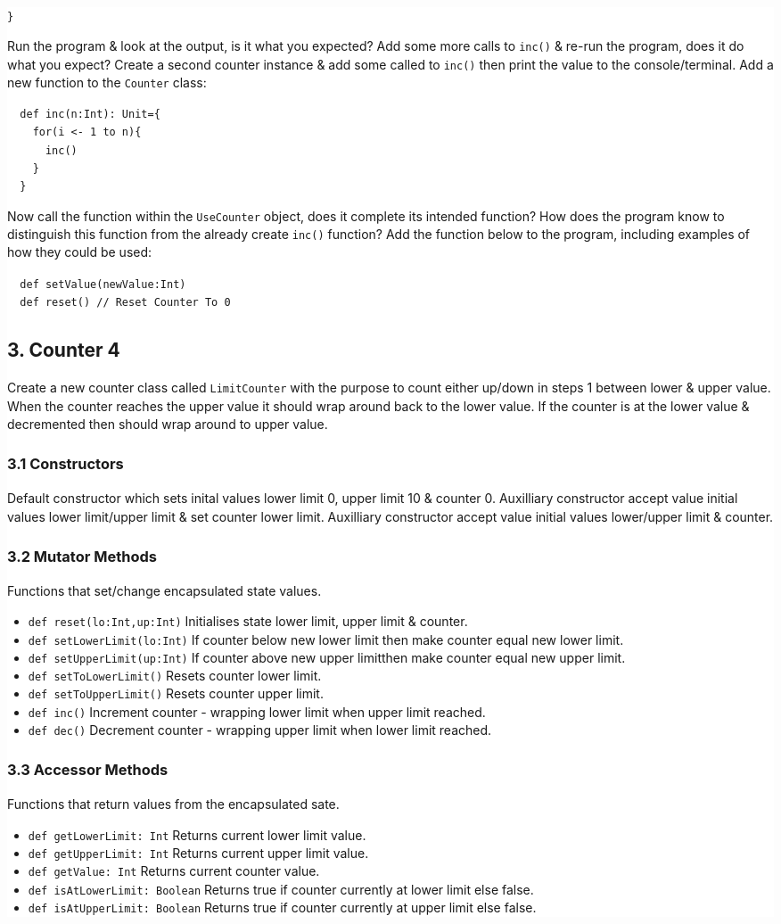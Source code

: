 ```
}
```

Run the program & look at the output, is it what you expected? Add some more calls to `inc()` & re-run the program, does it do what you expect? </n> Create a second counter instance & add some called to `inc()` then print the value to the console/terminal. 
</n></n>
Add a new function to the `Counter` class:

```
  def inc(n:Int): Unit={
    for(i <- 1 to n){
      inc()
    }
  }
```

Now call the function within the `UseCounter` object, does it complete its intended function? How does the program know to distinguish this function from the already create `inc()` function?
</n></n>
Add the function below to the program, including examples of how they could be used:
```
  def setValue(newValue:Int)
  def reset() // Reset Counter To 0
```

## 3. Counter 4
Create a new counter class called `LimitCounter` with the purpose to count either up/down in steps 1 between lower & upper value. When the counter reaches the upper value it should wrap around back to the lower value. If the counter is at the lower value & decremented then should wrap around to upper value.

### 3.1 Constructors
Default constructor which sets inital values lower limit 0, upper limit 10 & counter 0. Auxilliary constructor accept value initial values lower limit/upper limit & set counter lower limit. Auxilliary constructor accept value initial values lower/upper limit & counter.

### 3.2 Mutator Methods
Functions that set/change encapsulated state values.
* `def reset(lo:Int,up:Int)` Initialises state lower limit, upper limit & counter.
* `def setLowerLimit(lo:Int)` If counter below new lower limit then make counter equal new lower limit.
* `def setUpperLimit(up:Int)` If counter above new upper limitthen make counter equal new upper limit.
* `def setToLowerLimit()` Resets counter lower limit.
* `def setToUpperLimit()` Resets counter upper limit.
* `def inc()` Increment counter - wrapping lower limit when upper limit reached.
* `def dec()` Decrement counter - wrapping upper limit when lower limit reached.

### 3.3 Accessor Methods
Functions that return values from the encapsulated sate.
* `def getLowerLimit: Int` Returns current lower limit value.
* `def getUpperLimit: Int` Returns current upper limit value.
* `def getValue: Int` Returns current counter value.
* `def isAtLowerLimit: Boolean` Returns true if counter currently at lower limit else false.
* `def isAtUpperLimit: Boolean` Returns true if counter currently at upper limit else false.
